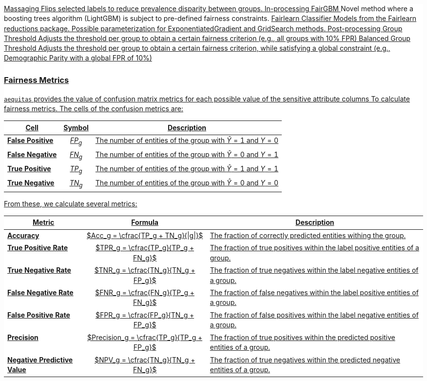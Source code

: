   </tr>
  <tr>
    <td><a href="https://github.com/dssg/aequitas/blob/master/src/aequitas/flow/methods/preprocessing/massaging.py">Massaging</td>
    <td>Flips selected labels to reduce prevalence disparity between groups.</td>
  <tr>
    <td rowspan="2"> In-processing </td>
    <td> <a href="https://github.com/dssg/aequitas/blob/master/src/aequitas/flow/methods/inprocessing/fairgbm.py"> FairGBM </a> </td>
    <td> Novel method where a boosting trees algorithm (LightGBM) is subject to pre-defined fairness constraints. </td>
  </tr>
  <tr>
    <td><a href="https://github.com/dssg/aequitas/blob/master/src/aequitas/flow/methods/inprocessing/fairlearn_classifier.py">Fairlearn Classifier</td>
    <td> Models from the Fairlearn reductions package. Possible parameterization for ExponentiatedGradient and GridSearch methods.</td>
  </tr>
  <tr>
    <td rowspan="2">Post-processing</td>
    <td><a href="https://github.com/dssg/aequitas/blob/master/src/aequitas/flow/methods/postprocessing/group_threshold.py">Group Threshold</td>
    <td>Adjusts the threshold per group to obtain a certain fairness criterion (e.g., all groups with 10% FPR)</td>
  </tr>
  <tr>
    <td><a href="https://github.com/dssg/aequitas/blob/master/src/aequitas/flow/methods/postprocessing/balanced_group_threshold.py">Balanced Group Threshold</td>
    <td>Adjusts the threshold per group to obtain a certain fairness criterion, while satisfying a global constraint (e.g., Demographic Parity with a global FPR of 10%)</td>
  </tr>
</table>


### Fairness Metrics

`aequitas` provides the value of confusion matrix metrics for each possible value of the sensitive attribute columns To calculate fairness metrics. The cells of the confusion metrics are:

| Cell               | Symbol  | Description                                                    | 
|--------------------|:-------:|----------------------------------------------------------------|
| **False Positive** | $FP_g$  | The number of entities of the group with $\hat{Y}=1$ and $Y=0$ |
| **False Negative** | $FN_g$  | The number of entities of the group with $\hat{Y}=0$ and $Y=1$ |
| **True Positive**  | $TP_g$  | The number of entities of the group with $\hat{Y}=1$ and $Y=1$ |
| **True Negative**  | $TN_g$  | The number of entities of the group with $\hat{Y}=0$ and $Y=0$ |

From these, we calculate several metrics:

| Metric                        | Formula                                             | Description                                                                               | 
|-------------------------------|:---------------------------------------------------:|-------------------------------------------------------------------------------------------| 
| **Accuracy**                  | $Acc_g = \cfrac{TP_g + TN_g}{\|g\|}$                | The fraction of correctly predicted entities withing the group.                           |
| **True Positive Rate**        | $TPR_g = \cfrac{TP_g}{TP_g + FN_g}$                 | The fraction of true positives within the label positive entities of a group.             |
| **True Negative Rate**        | $TNR_g = \cfrac{TN_g}{TN_g + FP_g}$                 | The fraction of true negatives within the label negative entities of a group.             |
| **False Negative Rate**       | $FNR_g = \cfrac{FN_g}{TP_g + FN_g}$                 | The fraction of false negatives within the label positive entities of a group.            |
| **False Positive Rate**       | $FPR_g = \cfrac{FP_g}{TN_g + FP_g}$                 | The fraction of false positives within the label negative entities of a group.            |
| **Precision**                 | $Precision_g = \cfrac{TP_g}{TP_g + FP_g}$           | The fraction of true positives within the predicted positive entities of a group.         |
| **Negative Predictive Value** | $NPV_g = \cfrac{TN_g}{TN_g + FN_g}$                 | The fraction of true negatives within the predicted negative entities of a group.         | 